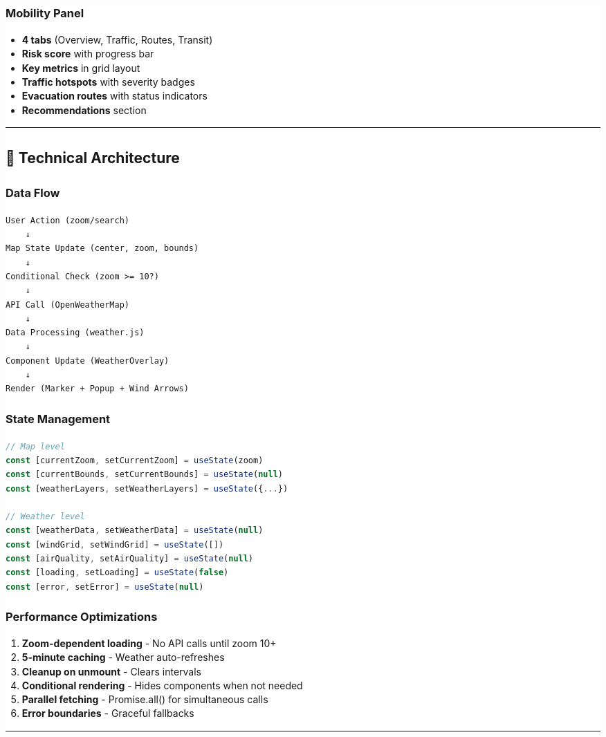 ### Mobility Panel
- **4 tabs** (Overview, Traffic, Routes, Transit)
- **Risk score** with progress bar
- **Key metrics** in grid layout
- **Traffic hotspots** with severity badges
- **Evacuation routes** with status indicators
- **Recommendations** section

---

## 🔧 Technical Architecture

### Data Flow
```
User Action (zoom/search)
    ↓
Map State Update (center, zoom, bounds)
    ↓
Conditional Check (zoom >= 10?)
    ↓
API Call (OpenWeatherMap)
    ↓
Data Processing (weather.js)
    ↓
Component Update (WeatherOverlay)
    ↓
Render (Marker + Popup + Wind Arrows)
```

### State Management
```javascript
// Map level
const [currentZoom, setCurrentZoom] = useState(zoom)
const [currentBounds, setCurrentBounds] = useState(null)
const [weatherLayers, setWeatherLayers] = useState({...})

// Weather level
const [weatherData, setWeatherData] = useState(null)
const [windGrid, setWindGrid] = useState([])
const [airQuality, setAirQuality] = useState(null)
const [loading, setLoading] = useState(false)
const [error, setError] = useState(null)
```

### Performance Optimizations
1. **Zoom-dependent loading** - No API calls until zoom 10+
2. **5-minute caching** - Weather auto-refreshes
3. **Cleanup on unmount** - Clears intervals
4. **Conditional rendering** - Hides components when not needed
5. **Parallel fetching** - Promise.all() for simultaneous calls
6. **Error boundaries** - Graceful fallbacks

---